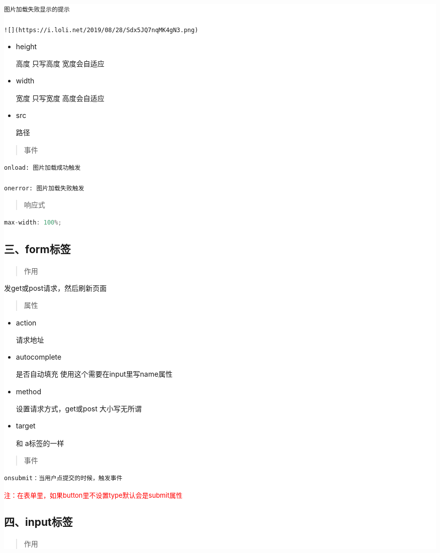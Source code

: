     图片加载失败显示的提示

    ![](https://i.loli.net/2019/08/28/Sdx5JQ7nqMK4gN3.png)

* height

    高度  只写高度 宽度会自适应

* width

    宽度 只写宽度 高度会自适应

* src

    路径

> 事件

    onload: 图片加载成功触发

    onerror: 图片加载失败触发

> 响应式

```` js
max-width: 100%;
````

## <div id='form'>三、form标签</div>

> 作用

发get或post请求，然后刷新页面

> 属性

* action

    请求地址

* autocomplete

    是否自动填充  使用这个需要在input里写name属性

* method

    设置请求方式，get或post 大小写无所谓

* target

    和 a标签的一样

> 事件

    onsubmit：当用户点提交的时候，触发事件

<font color=red size=2>注：在表单里，如果button里不设置type默认会是submit属性</font>

## <div id='input'>四、input标签</div>

> 作用

